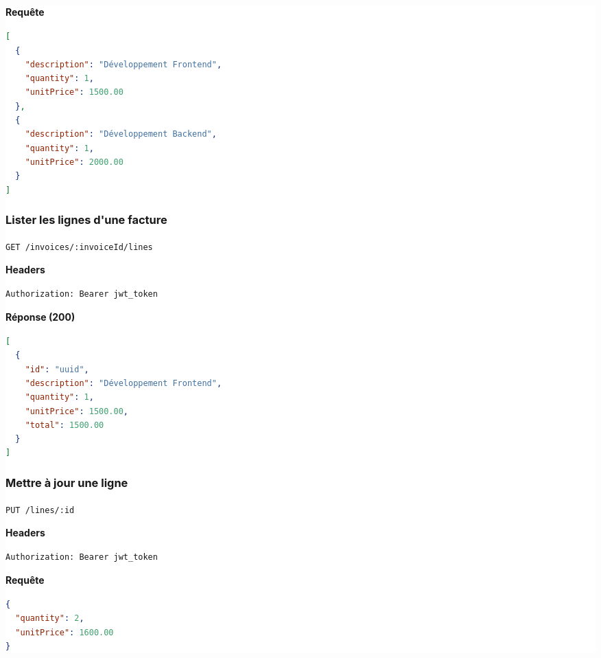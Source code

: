 **Requête**
```json
[
  {
    "description": "Développement Frontend",
    "quantity": 1,
    "unitPrice": 1500.00
  },
  {
    "description": "Développement Backend",
    "quantity": 1,
    "unitPrice": 2000.00
  }
]
```

### Lister les lignes d'une facture
```http
GET /invoices/:invoiceId/lines
```

**Headers**
```
Authorization: Bearer jwt_token
```

**Réponse (200)**
```json
[
  {
    "id": "uuid",
    "description": "Développement Frontend",
    "quantity": 1,
    "unitPrice": 1500.00,
    "total": 1500.00
  }
]
```

### Mettre à jour une ligne
```http
PUT /lines/:id
```

**Headers**
```
Authorization: Bearer jwt_token
```

**Requête**
```json
{
  "quantity": 2,
  "unitPrice": 1600.00
}
```
